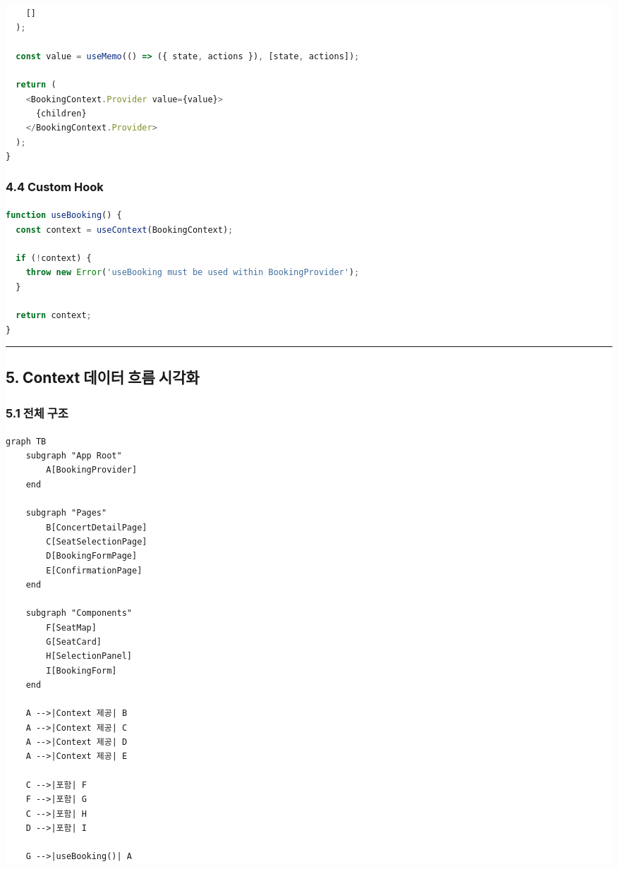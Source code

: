 ```typescript
    []
  );

  const value = useMemo(() => ({ state, actions }), [state, actions]);

  return (
    <BookingContext.Provider value={value}>
      {children}
    </BookingContext.Provider>
  );
}
```

### 4.4 Custom Hook

```typescript
function useBooking() {
  const context = useContext(BookingContext);
  
  if (!context) {
    throw new Error('useBooking must be used within BookingProvider');
  }
  
  return context;
}
```

---

## 5. Context 데이터 흐름 시각화

### 5.1 전체 구조

```mermaid
graph TB
    subgraph "App Root"
        A[BookingProvider]
    end
    
    subgraph "Pages"
        B[ConcertDetailPage]
        C[SeatSelectionPage]
        D[BookingFormPage]
        E[ConfirmationPage]
    end
    
    subgraph "Components"
        F[SeatMap]
        G[SeatCard]
        H[SelectionPanel]
        I[BookingForm]
    end
    
    A -->|Context 제공| B
    A -->|Context 제공| C
    A -->|Context 제공| D
    A -->|Context 제공| E
    
    C -->|포함| F
    F -->|포함| G
    C -->|포함| H
    D -->|포함| I
    
    G -->|useBooking()| A
```
